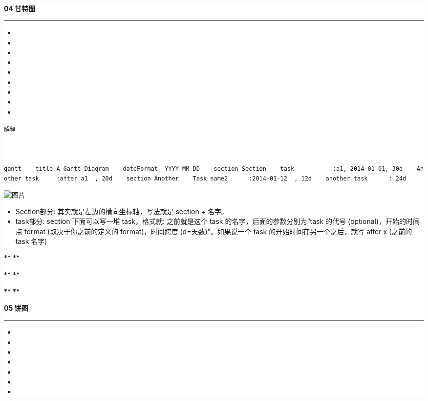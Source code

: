 





**04 甘特图**

------



- 
- 
- 
- 
- 
- 
- 
- 
- 

```
解释



gantt    title A Gantt Diagram    dateFormat  YYYY-MM-DD    section Section    task           :a1, 2014-01-01, 30d    Another task     :after a1  , 20d    section Another    Task name2      :2014-01-12  , 12d    another task      : 24d
```

![图片](./Mermaid%E8%AF%AD%E6%B3%95%20%EF%BD%9C%E5%9C%A8Notion%E4%B8%8A%E7%94%A8%E4%BB%A3%E7%A0%81%E5%AE%9E%E7%8E%B0%E2%80%9C%E6%80%9D%E7%BB%B4%E5%AF%BC%E5%9B%BE%E2%80%9D%E7%BB%98%E5%88%B6.assets/640-20250503223551346)



- Section部分: 其实就是左边的横向坐标轴，写法就是 section + 名字。
- task部分: section 下面可以写一堆 task，格式就: 之前就是这个 task 的名字，后面的参数分别为“task 的代号 (optional)，开始的时间点 format (取决于你之前的定义的 format)，时间跨度 (d=天数)”。如果说一个 task 的开始时间在另一个之后，就写 after x (之前的 task 名字)

**
**

**
**

**
**

**05 饼图**

------



- 
- 
- 
- 
- 
- 
- 
